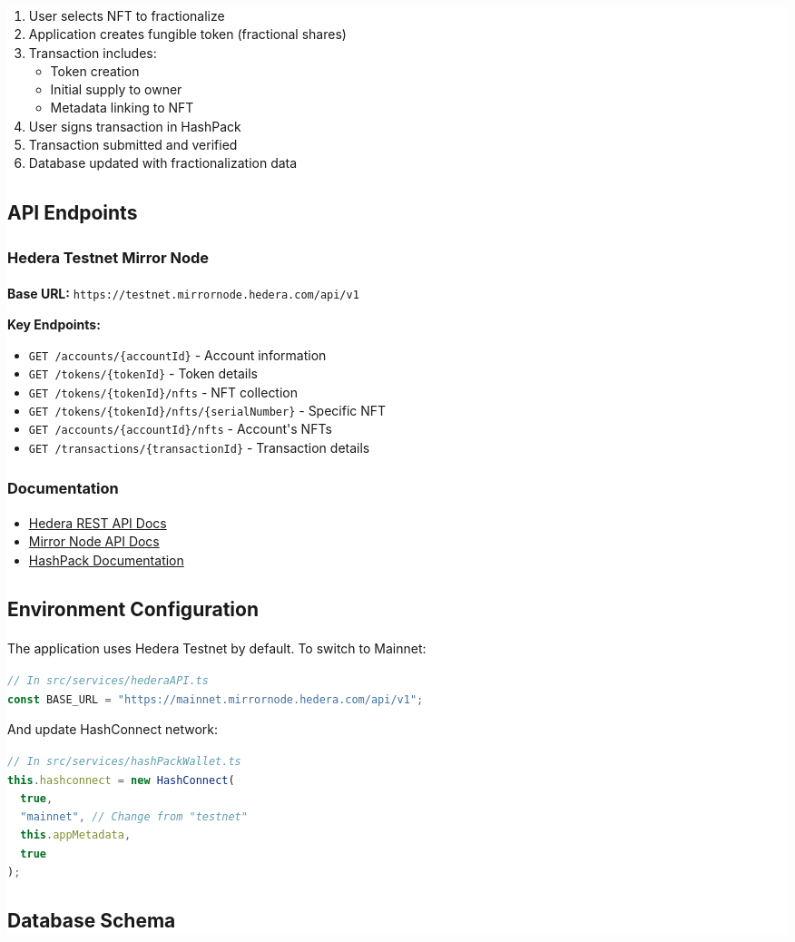 1. User selects NFT to fractionalize
2. Application creates fungible token (fractional shares)
3. Transaction includes:
   - Token creation
   - Initial supply to owner
   - Metadata linking to NFT
4. User signs transaction in HashPack
5. Transaction submitted and verified
6. Database updated with fractionalization data

## API Endpoints

### Hedera Testnet Mirror Node

**Base URL:** `https://testnet.mirrornode.hedera.com/api/v1`

**Key Endpoints:**

- `GET /accounts/{accountId}` - Account information
- `GET /tokens/{tokenId}` - Token details
- `GET /tokens/{tokenId}/nfts` - NFT collection
- `GET /tokens/{tokenId}/nfts/{serialNumber}` - Specific NFT
- `GET /accounts/{accountId}/nfts` - Account's NFTs
- `GET /transactions/{transactionId}` - Transaction details

### Documentation

- [Hedera REST API Docs](https://docs.hedera.com/hedera/sdks-and-apis/rest-api)
- [Mirror Node API Docs](https://mainnet.mirrornode.hedera.com/api/v1/docs/)
- [HashPack Documentation](https://docs.hashpack.app/)

## Environment Configuration

The application uses Hedera Testnet by default. To switch to Mainnet:

```typescript
// In src/services/hederaAPI.ts
const BASE_URL = "https://mainnet.mirrornode.hedera.com/api/v1";
```

And update HashConnect network:

```typescript
// In src/services/hashPackWallet.ts
this.hashconnect = new HashConnect(
  true,
  "mainnet", // Change from "testnet"
  this.appMetadata,
  true
);
```

## Database Schema

